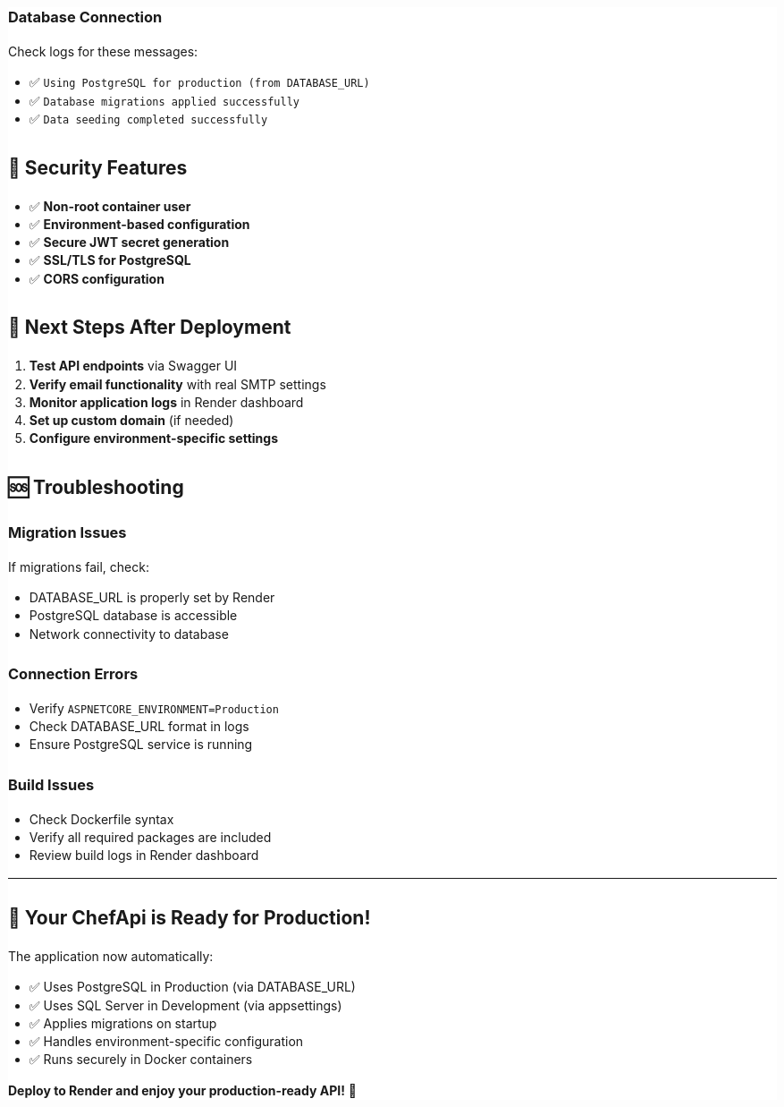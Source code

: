 ### Database Connection
Check logs for these messages:
- ✅ `Using PostgreSQL for production (from DATABASE_URL)`
- ✅ `Database migrations applied successfully`
- ✅ `Data seeding completed successfully`

## 🔐 Security Features

- ✅ **Non-root container user**
- ✅ **Environment-based configuration**
- ✅ **Secure JWT secret generation**
- ✅ **SSL/TLS for PostgreSQL**
- ✅ **CORS configuration**

## 🎯 Next Steps After Deployment

1. **Test API endpoints** via Swagger UI
2. **Verify email functionality** with real SMTP settings
3. **Monitor application logs** in Render dashboard
4. **Set up custom domain** (if needed)
5. **Configure environment-specific settings**

## 🆘 Troubleshooting

### Migration Issues
If migrations fail, check:
- DATABASE_URL is properly set by Render
- PostgreSQL database is accessible
- Network connectivity to database

### Connection Errors
- Verify `ASPNETCORE_ENVIRONMENT=Production`
- Check DATABASE_URL format in logs
- Ensure PostgreSQL service is running

### Build Issues
- Check Dockerfile syntax
- Verify all required packages are included
- Review build logs in Render dashboard

---

## 🎉 Your ChefApi is Ready for Production!

The application now automatically:
- ✅ Uses PostgreSQL in Production (via DATABASE_URL)
- ✅ Uses SQL Server in Development (via appsettings)
- ✅ Applies migrations on startup
- ✅ Handles environment-specific configuration
- ✅ Runs securely in Docker containers

**Deploy to Render and enjoy your production-ready API!** 🚀
